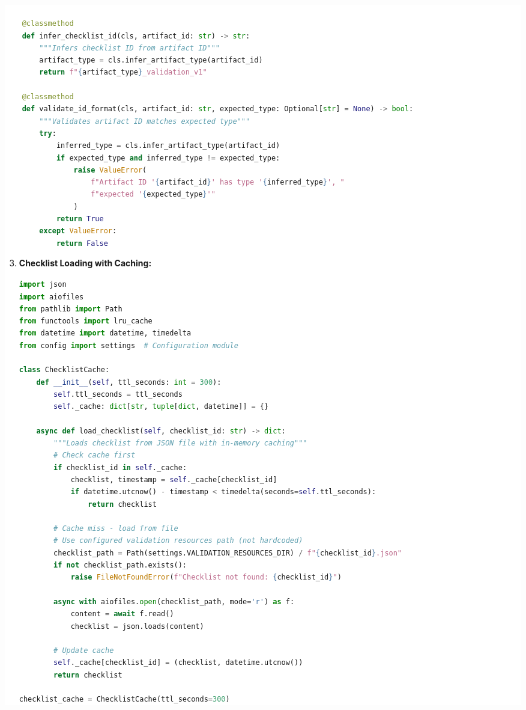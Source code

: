   ```python

       @classmethod
       def infer_checklist_id(cls, artifact_id: str) -> str:
           """Infers checklist ID from artifact ID"""
           artifact_type = cls.infer_artifact_type(artifact_id)
           return f"{artifact_type}_validation_v1"

       @classmethod
       def validate_id_format(cls, artifact_id: str, expected_type: Optional[str] = None) -> bool:
           """Validates artifact ID matches expected type"""
           try:
               inferred_type = cls.infer_artifact_type(artifact_id)
               if expected_type and inferred_type != expected_type:
                   raise ValueError(
                       f"Artifact ID '{artifact_id}' has type '{inferred_type}', "
                       f"expected '{expected_type}'"
                   )
               return True
           except ValueError:
               return False
   ```

3. **Checklist Loading with Caching:**
   ```python
   import json
   import aiofiles
   from pathlib import Path
   from functools import lru_cache
   from datetime import datetime, timedelta
   from config import settings  # Configuration module

   class ChecklistCache:
       def __init__(self, ttl_seconds: int = 300):
           self.ttl_seconds = ttl_seconds
           self._cache: dict[str, tuple[dict, datetime]] = {}

       async def load_checklist(self, checklist_id: str) -> dict:
           """Loads checklist from JSON file with in-memory caching"""
           # Check cache first
           if checklist_id in self._cache:
               checklist, timestamp = self._cache[checklist_id]
               if datetime.utcnow() - timestamp < timedelta(seconds=self.ttl_seconds):
                   return checklist

           # Cache miss - load from file
           # Use configured validation resources path (not hardcoded)
           checklist_path = Path(settings.VALIDATION_RESOURCES_DIR) / f"{checklist_id}.json"
           if not checklist_path.exists():
               raise FileNotFoundError(f"Checklist not found: {checklist_id}")

           async with aiofiles.open(checklist_path, mode='r') as f:
               content = await f.read()
               checklist = json.loads(content)

           # Update cache
           self._cache[checklist_id] = (checklist, datetime.utcnow())
           return checklist

   checklist_cache = ChecklistCache(ttl_seconds=300)
   ```
